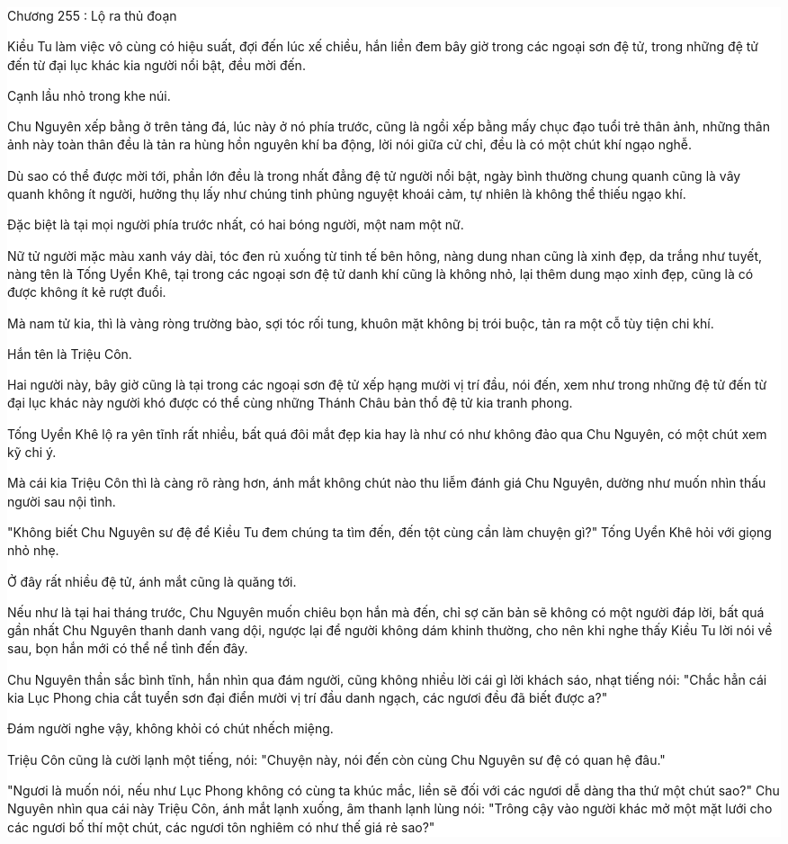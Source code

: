 




Chương 255 : Lộ ra thủ đoạn


Kiều Tu làm việc vô cùng có hiệu suất, đợi đến lúc xế chiều, hắn liền đem bây giờ trong các ngoại sơn đệ tử, trong những đệ tử đến từ đại lục khác kia người nổi bật, đều mời đến.

Cạnh lầu nhỏ trong khe núi.

Chu Nguyên xếp bằng ở trên tảng đá, lúc này ở nó phía trước, cũng là ngồi xếp bằng mấy chục đạo tuổi trẻ thân ảnh, những thân ảnh này toàn thân đều là tản ra hùng hồn nguyên khí ba động, lời nói giữa cử chỉ, đều là có một chút khí ngạo nghễ.

Dù sao có thể được mời tới, phần lớn đều là trong nhất đẳng đệ tử người nổi bật, ngày bình thường chung quanh cũng là vây quanh không ít người, hưởng thụ lấy như chúng tinh phủng nguyệt khoái cảm, tự nhiên là không thể thiếu ngạo khí.

Đặc biệt là tại mọi người phía trước nhất, có hai bóng người, một nam một nữ.

Nữ tử người mặc màu xanh váy dài, tóc đen rủ xuống từ tinh tế bên hông, nàng dung nhan cũng là xinh đẹp, da trắng như tuyết, nàng tên là Tống Uyển Khê, tại trong các ngoại sơn đệ tử danh khí cũng là không nhỏ, lại thêm dung mạo xinh đẹp, cũng là có được không ít kẻ rượt đuổi.

Mà nam tử kia, thì là vàng ròng trường bào, sợi tóc rối tung, khuôn mặt không bị trói buộc, tản ra một cỗ tùy tiện chi khí.

Hắn tên là Triệu Côn.

Hai người này, bây giờ cũng là tại trong các ngoại sơn đệ tử xếp hạng mười vị trí đầu, nói đến, xem như trong những đệ tử đến từ đại lục khác này người khó được có thể cùng những Thánh Châu bản thổ đệ tử kia tranh phong.

Tống Uyển Khê lộ ra yên tĩnh rất nhiều, bất quá đôi mắt đẹp kia hay là như có như không đảo qua Chu Nguyên, có một chút xem kỹ chi ý.

Mà cái kia Triệu Côn thì là càng rõ ràng hơn, ánh mắt không chút nào thu liễm đánh giá Chu Nguyên, dường như muốn nhìn thấu người sau nội tình.

"Không biết Chu Nguyên sư đệ để Kiều Tu đem chúng ta tìm đến, đến tột cùng cần làm chuyện gì?" Tống Uyển Khê hỏi với giọng nhỏ nhẹ.

Ở đây rất nhiều đệ tử, ánh mắt cũng là quăng tới.

Nếu như là tại hai tháng trước, Chu Nguyên muốn chiêu bọn hắn mà đến, chỉ sợ căn bản sẽ không có một người đáp lời, bất quá gần nhất Chu Nguyên thanh danh vang dội, ngược lại để người không dám khinh thường, cho nên khi nghe thấy Kiều Tu lời nói về sau, bọn hắn mới có thể nể tình đến đây.

Chu Nguyên thần sắc bình tĩnh, hắn nhìn qua đám người, cũng không nhiều lời cái gì lời khách sáo, nhạt tiếng nói: "Chắc hẳn cái kia Lục Phong chia cắt tuyển sơn đại điển mười vị trí đầu danh ngạch, các ngươi đều đã biết được a?"

Đám người nghe vậy, không khỏi có chút nhếch miệng.

Triệu Côn cũng là cười lạnh một tiếng, nói: "Chuyện này, nói đến còn cùng Chu Nguyên sư đệ có quan hệ đâu."

"Ngươi là muốn nói, nếu như Lục Phong không có cùng ta khúc mắc, liền sẽ đối với các ngươi dễ dàng tha thứ một chút sao?" Chu Nguyên nhìn qua cái này Triệu Côn, ánh mắt lạnh xuống, âm thanh lạnh lùng nói: "Trông cậy vào người khác mở một mặt lưới cho các ngươi bố thí một chút, các ngươi tôn nghiêm có như thế giá rẻ sao?"
